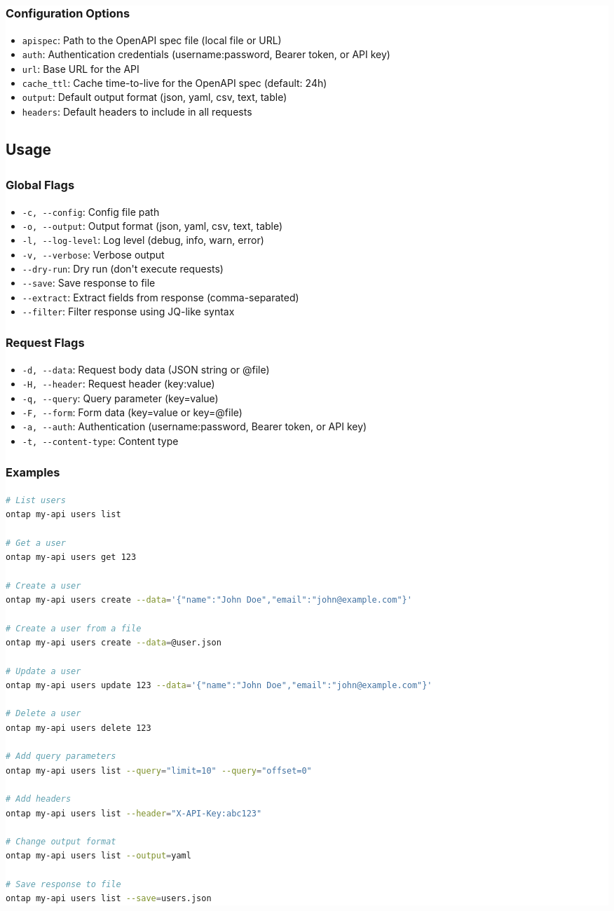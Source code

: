 ### Configuration Options

- `apispec`: Path to the OpenAPI spec file (local file or URL)
- `auth`: Authentication credentials (username:password, Bearer token, or API key)
- `url`: Base URL for the API
- `cache_ttl`: Cache time-to-live for the OpenAPI spec (default: 24h)
- `output`: Default output format (json, yaml, csv, text, table)
- `headers`: Default headers to include in all requests

## Usage

### Global Flags

- `-c, --config`: Config file path
- `-o, --output`: Output format (json, yaml, csv, text, table)
- `-l, --log-level`: Log level (debug, info, warn, error)
- `-v, --verbose`: Verbose output
- `--dry-run`: Dry run (don't execute requests)
- `--save`: Save response to file
- `--extract`: Extract fields from response (comma-separated)
- `--filter`: Filter response using JQ-like syntax

### Request Flags

- `-d, --data`: Request body data (JSON string or @file)
- `-H, --header`: Request header (key:value)
- `-q, --query`: Query parameter (key=value)
- `-F, --form`: Form data (key=value or key=@file)
- `-a, --auth`: Authentication (username:password, Bearer token, or API key)
- `-t, --content-type`: Content type

### Examples

```bash
# List users
ontap my-api users list

# Get a user
ontap my-api users get 123

# Create a user
ontap my-api users create --data='{"name":"John Doe","email":"john@example.com"}'

# Create a user from a file
ontap my-api users create --data=@user.json

# Update a user
ontap my-api users update 123 --data='{"name":"John Doe","email":"john@example.com"}'

# Delete a user
ontap my-api users delete 123

# Add query parameters
ontap my-api users list --query="limit=10" --query="offset=0"

# Add headers
ontap my-api users list --header="X-API-Key:abc123"

# Change output format
ontap my-api users list --output=yaml

# Save response to file
ontap my-api users list --save=users.json
```